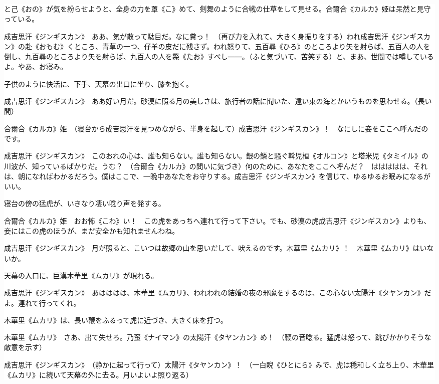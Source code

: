 
と己《おの》が気を紛らせようと、全身の力を罩《こ》めて、剣舞のように合戦の仕草をして見せる。合爾合《カルカ》姫は呆然と見守っている。



成吉思汗《ジンギスカン》　ああ、気が散って駄目だ。なに糞っ！　（再び力を入れて、大きく身振りをする）われ成吉思汗《ジンギスカン》の赴《おもむ》くところ、青草の一つ、仔羊の皮だに残さず。われ怒りて、五百尋《ひろ》のところより矢を射らば、五百人の人を倒し、九百尋のところより矢を射らば、九百人の人を斃《たお》すべし――。（ふと気づいて、苦笑する）と、まあ、世間では噂しているよ。やあ、お寝み。


子供のように快活に、下手、天幕の出口に坐り、膝を抱く。



成吉思汗《ジンギスカン》　ああ好い月だ。砂漠に照る月の美しさは、旅行者の話に聞いた、遠い東の海とかいうものを思わせる。（長い間）

合爾合《カルカ》姫　（寝台から成吉思汗を見つめながら、半身を起して）成吉思汗《ジンギスカン》！　なにしに妾をここへ呼んだのです。

成吉思汗《ジンギスカン》　このおれの心は、誰も知らない。誰も知らない。銀の鱗と騒ぐ斡児桓《オルコン》と塔米児《タミイル》の川波が、知っているばかりだ。うむ？　（合爾合《カルカ》の問いに気づき）何のために、あなたをここへ呼んだ？　ははははは、それは、朝になればわかるだろう。僕はここで、一晩中あなたをお守りする。成吉思汗《ジンギスカン》を信じて、ゆるゆるお眠みになるがいい。


寝台の傍の猛虎が、いきなり凄い唸り声を発する。



合爾合《カルカ》姫　おお怖《こわ》い！　この虎をあっちへ連れて行って下さい。でも、砂漠の虎成吉思汗《ジンギスカン》よりも、妾にはこの虎のほうが、まだ安全かも知れませんわね。

成吉思汗《ジンギスカン》　月が照ると、こいつは故郷の山を思いだして、吠えるのです。木華里《ムカリ》！　木華里《ムカリ》はいないか。


天幕の入口に、巨漢木華里《ムカリ》が現れる。



成吉思汗《ジンギスカン》　あはははは、木華里《ムカリ》、われわれの結婚の夜の邪魔をするのは、この心ない太陽汗《タヤンカン》だよ。連れて行ってくれ。


木華里《ムカリ》は、長い鞭をふるって虎に近づき、大きく床を打つ。



木華里《ムカリ》　さあ、出て失せろ。乃蛮《ナイマン》の太陽汗《タヤンカン》め！　（鞭の音唸る。猛虎は怒って、跳びかかりそうな敵意を示す）

成吉思汗《ジンギスカン》　（静かに起って行って）太陽汗《タヤンカン》！　（一白睨《ひとにら》みで、虎は穏和しく立ち上り、木華里《ムカリ》に続いて天幕の外に去る。月いよいよ照り返る）

